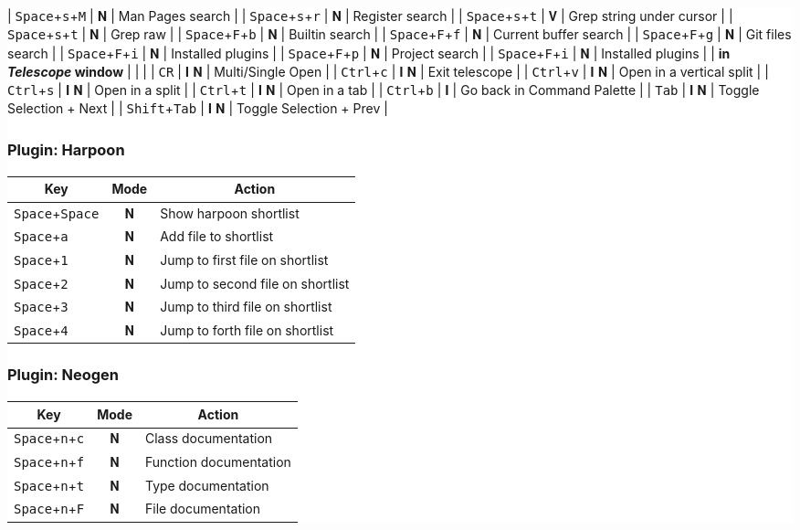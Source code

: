 | <kbd>Space</kbd>+<kbd>s</kbd>+<kbd>M</kbd> |  𝐍   | Man Pages search           |
| <kbd>Space</kbd>+<kbd>s</kbd>+<kbd>r</kbd> |  𝐍   | Register search            |
| <kbd>Space</kbd>+<kbd>s</kbd>+<kbd>t</kbd> |  𝐕   | Grep string under cursor   |
| <kbd>Space</kbd>+<kbd>s</kbd>+<kbd>t</kbd> |  𝐍   | Grep raw                   |
| <kbd>Space</kbd>+<kbd>F</kbd>+<kbd>b</kbd> |  𝐍   | Builtin search             |
| <kbd>Space</kbd>+<kbd>F</kbd>+<kbd>f</kbd> |  𝐍   | Current buffer search      |
| <kbd>Space</kbd>+<kbd>F</kbd>+<kbd>g</kbd> |  𝐍   | Git files search           |
| <kbd>Space</kbd>+<kbd>F</kbd>+<kbd>i</kbd> |  𝐍   | Installed plugins          |
| <kbd>Space</kbd>+<kbd>F</kbd>+<kbd>p</kbd> |  𝐍   | Project search             |
| <kbd>Space</kbd>+<kbd>F</kbd>+<kbd>i</kbd> |  𝐍   | Installed plugins          |
| **in _Telescope_ window**                  |      |                            |
| <kbd>CR</kbd>                              | 𝐈 𝐍  | Multi/Single Open          |
| <kbd>Ctrl</kbd>+<kbd>c</kbd>               | 𝐈 𝐍  | Exit telescope             |
| <kbd>Ctrl</kbd>+<kbd>v</kbd>               | 𝐈 𝐍  | Open in a vertical split   |
| <kbd>Ctrl</kbd>+<kbd>s</kbd>               | 𝐈 𝐍  | Open in a split            |
| <kbd>Ctrl</kbd>+<kbd>t</kbd>               | 𝐈 𝐍  | Open in a tab              |
| <kbd>Ctrl</kbd>+<kbd>b</kbd>               |  𝐈   | Go back in Command Palette |
| <kbd>Tab</kbd>                             | 𝐈 𝐍  | Toggle Selection + Next    |
| <kbd>Shift</kbd>+<kbd>Tab</kbd>            | 𝐈 𝐍  | Toggle Selection + Prev    |

### Plugin: Harpoon

| Key                               | Mode | Action                           |
| --------------------------------- | :--: | -------------------------------- |
| <kbd>Space</kbd>+<kbd>Space</kbd> |  𝐍   | Show harpoon shortlist           |
| <kbd>Space</kbd>+<kbd>a</kbd>     |  𝐍   | Add file to shortlist            |
| <kbd>Space</kbd>+<kbd>1</kbd>     |  𝐍   | Jump to first file on shortlist  |
| <kbd>Space</kbd>+<kbd>2</kbd>     |  𝐍   | Jump to second file on shortlist |
| <kbd>Space</kbd>+<kbd>3</kbd>     |  𝐍   | Jump to third file on shortlist  |
| <kbd>Space</kbd>+<kbd>4</kbd>     |  𝐍   | Jump to forth file on shortlist  |

### Plugin: Neogen

| Key                                        | Mode | Action                 |
| ------------------------------------------ | :--: | ---------------------- |
| <kbd>Space</kbd>+<kbd>n</kbd>+<kbd>c</kbd> |  𝐍   | Class documentation    |
| <kbd>Space</kbd>+<kbd>n</kbd>+<kbd>f</kbd> |  𝐍   | Function documentation |
| <kbd>Space</kbd>+<kbd>n</kbd>+<kbd>t</kbd> |  𝐍   | Type documentation     |
| <kbd>Space</kbd>+<kbd>n</kbd>+<kbd>F</kbd> |  𝐍   | File documentation     |
